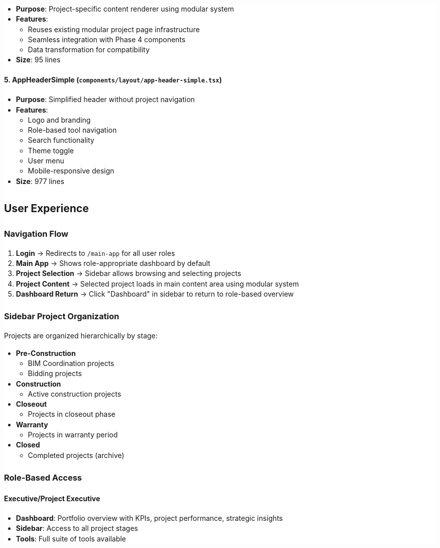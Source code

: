 - **Purpose**: Project-specific content renderer using modular system
- **Features**:
  - Reuses existing modular project page infrastructure
  - Seamless integration with Phase 4 components
  - Data transformation for compatibility
- **Size**: 95 lines

#### 5. **AppHeaderSimple** (`components/layout/app-header-simple.tsx`)

- **Purpose**: Simplified header without project navigation
- **Features**:
  - Logo and branding
  - Role-based tool navigation
  - Search functionality
  - Theme toggle
  - User menu
  - Mobile-responsive design
- **Size**: 977 lines

## User Experience

### Navigation Flow

1. **Login** → Redirects to `/main-app` for all user roles
2. **Main App** → Shows role-appropriate dashboard by default
3. **Project Selection** → Sidebar allows browsing and selecting projects
4. **Project Content** → Selected project loads in main content area using modular system
5. **Dashboard Return** → Click "Dashboard" in sidebar to return to role-based overview

### Sidebar Project Organization

Projects are organized hierarchically by stage:

- **Pre-Construction**
  - BIM Coordination projects
  - Bidding projects
- **Construction**
  - Active construction projects
- **Closeout**
  - Projects in closeout phase
- **Warranty**
  - Projects in warranty period
- **Closed**
  - Completed projects (archive)

### Role-Based Access

#### Executive/Project Executive

- **Dashboard**: Portfolio overview with KPIs, project performance, strategic insights
- **Sidebar**: Access to all project stages
- **Tools**: Full suite of tools available
